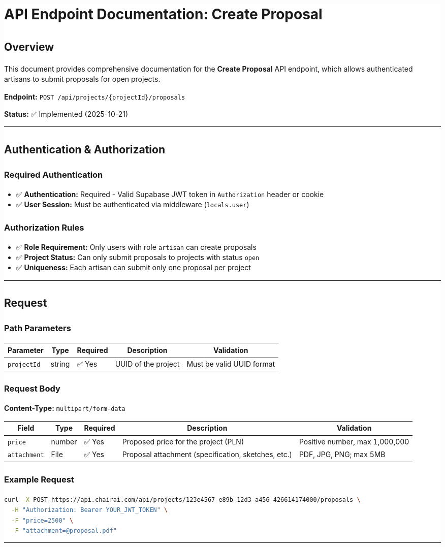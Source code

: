 # API Endpoint Documentation: Create Proposal

## Overview

This document provides comprehensive documentation for the **Create Proposal** API endpoint, which allows authenticated artisans to submit proposals for open projects.

**Endpoint:** `POST /api/projects/{projectId}/proposals`

**Status:** ✅ Implemented (2025-10-21)

---

## Authentication & Authorization

### Required Authentication

- ✅ **Authentication:** Required - Valid Supabase JWT token in `Authorization` header or cookie
- ✅ **User Session:** Must be authenticated via middleware (`locals.user`)

### Authorization Rules

- ✅ **Role Requirement:** Only users with role `artisan` can create proposals
- ✅ **Project Status:** Can only submit proposals to projects with status `open`
- ✅ **Uniqueness:** Each artisan can submit only one proposal per project

---

## Request

### Path Parameters

| Parameter   | Type   | Required | Description         | Validation                |
| ----------- | ------ | -------- | ------------------- | ------------------------- |
| `projectId` | string | ✅ Yes   | UUID of the project | Must be valid UUID format |

### Request Body

**Content-Type:** `multipart/form-data`

| Field        | Type   | Required | Description                                         | Validation                     |
| ------------ | ------ | -------- | --------------------------------------------------- | ------------------------------ |
| `price`      | number | ✅ Yes   | Proposed price for the project (PLN)                | Positive number, max 1,000,000 |
| `attachment` | File   | ✅ Yes   | Proposal attachment (specification, sketches, etc.) | PDF, JPG, PNG; max 5MB         |

### Example Request

```bash
curl -X POST https://api.chairai.com/api/projects/123e4567-e89b-12d3-a456-426614174000/proposals \
  -H "Authorization: Bearer YOUR_JWT_TOKEN" \
  -F "price=2500" \
  -F "attachment=@proposal.pdf"
```

---